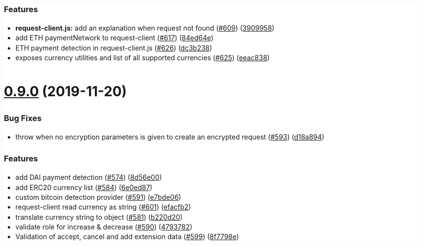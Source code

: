
### Features

* **request-client.js:** add an explanation when request not found ([#609](https://github.com/RequestNetwork/requestNetwork/issues/609)) ([3909958](https://github.com/RequestNetwork/requestNetwork/commit/39099580b65b86282d19a71ffad77f1b89767cca))
* add ETH paymentNetwork to request-client  ([#617](https://github.com/RequestNetwork/requestNetwork/issues/617)) ([84ed64e](https://github.com/RequestNetwork/requestNetwork/commit/84ed64ebf96a296155dc2d4d5e6c538344fb881b))
* ETH payment detection in request-client.js ([#626](https://github.com/RequestNetwork/requestNetwork/issues/626)) ([dc3b238](https://github.com/RequestNetwork/requestNetwork/commit/dc3b23827cff7d5466c27d5575515887c461c3b4))
* exposes currency utilities and list of all supported currencies ([#625](https://github.com/RequestNetwork/requestNetwork/issues/625)) ([eeac838](https://github.com/RequestNetwork/requestNetwork/commit/eeac8385025274fdada39ca3fb2182fc54d470d5))





# [0.9.0](https://github.com/RequestNetwork/requestNetwork/compare/@requestnetwork/request-client.js@0.8.0...@requestnetwork/request-client.js@0.9.0) (2019-11-20)


### Bug Fixes

* throw when no encryption parameters is given to create an encrypted request ([#593](https://github.com/RequestNetwork/requestNetwork/issues/593)) ([d18a894](https://github.com/RequestNetwork/requestNetwork/commit/d18a8946085920f13a43e269814fba857f24039a))


### Features

* add DAI payment detection ([#574](https://github.com/RequestNetwork/requestNetwork/issues/574)) ([8d56e00](https://github.com/RequestNetwork/requestNetwork/commit/8d56e0058e40e75700e981ab3525bbefe2f05c6d))
* add ERC20 currency list ([#584](https://github.com/RequestNetwork/requestNetwork/issues/584)) ([6e0ed87](https://github.com/RequestNetwork/requestNetwork/commit/6e0ed8758ffd5edcd9a498028c2b6873c26d49ca))
* custom bitcoin detection provider ([#591](https://github.com/RequestNetwork/requestNetwork/issues/591)) ([e7bde06](https://github.com/RequestNetwork/requestNetwork/commit/e7bde06d664edbb175b6e4774beab8d4415007e0))
* request-client read currency as string ([#601](https://github.com/RequestNetwork/requestNetwork/issues/601)) ([efacfb2](https://github.com/RequestNetwork/requestNetwork/commit/efacfb2b91eb006464d4808c37fee827df2c5862))
* translate currency string to object ([#581](https://github.com/RequestNetwork/requestNetwork/issues/581)) ([b220d20](https://github.com/RequestNetwork/requestNetwork/commit/b220d20ae1866e8db076718989726334b91c0f44))
* validate role for increase & decrease ([#590](https://github.com/RequestNetwork/requestNetwork/issues/590)) ([4793782](https://github.com/RequestNetwork/requestNetwork/commit/47937828a0f42e912eda440be4e277f26aa51bdb))
* Validation of accept, cancel and add extension data ([#599](https://github.com/RequestNetwork/requestNetwork/issues/599)) ([8f7798e](https://github.com/RequestNetwork/requestNetwork/commit/8f7798e6e71819e5201efaf73678ff5b71b52503))

